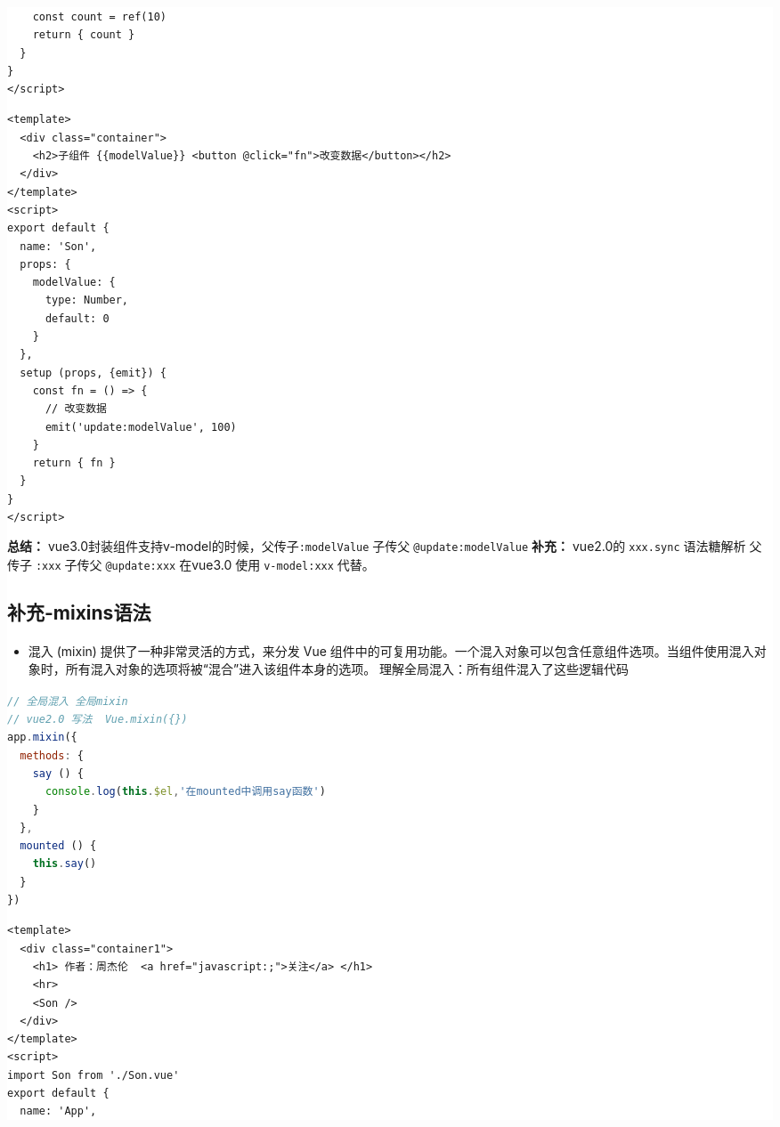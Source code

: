 ```vue
    const count = ref(10)
    return { count }
  }
}
</script>
```
```vue
<template>
  <div class="container">
    <h2>子组件 {{modelValue}} <button @click="fn">改变数据</button></h2>
  </div>
</template>
<script>
export default {
  name: 'Son',
  props: {
    modelValue: {
      type: Number,
      default: 0
    }
  },
  setup (props, {emit}) {
    const fn = () => {
      // 改变数据
      emit('update:modelValue', 100)
    }
    return { fn }
  }
}
</script>
```
**总结：** vue3.0封装组件支持v-model的时候，父传子`:modelValue` 子传父 `@update:modelValue`
**补充：** vue2.0的 `xxx.sync` 语法糖解析 父传子 `:xxx` 子传父 `@update:xxx` 在vue3.0 使用 `v-model:xxx` 代替。

## 补充-mixins语法
- 混入 (mixin) 提供了一种非常灵活的方式，来分发 Vue 组件中的可复用功能。一个混入对象可以包含任意组件选项。当组件使用混入对象时，所有混入对象的选项将被“混合”进入该组件本身的选项。
理解全局混入：所有组件混入了这些逻辑代码
```js
// 全局混入 全局mixin
// vue2.0 写法  Vue.mixin({})
app.mixin({
  methods: {
    say () {
      console.log(this.$el,'在mounted中调用say函数')
    }
  },
  mounted () {
    this.say()
  }
})
```
```vue
<template>
  <div class="container1">
    <h1> 作者：周杰伦  <a href="javascript:;">关注</a> </h1>
    <hr>
    <Son />
  </div>
</template>
<script>
import Son from './Son.vue'
export default {
  name: 'App',
```